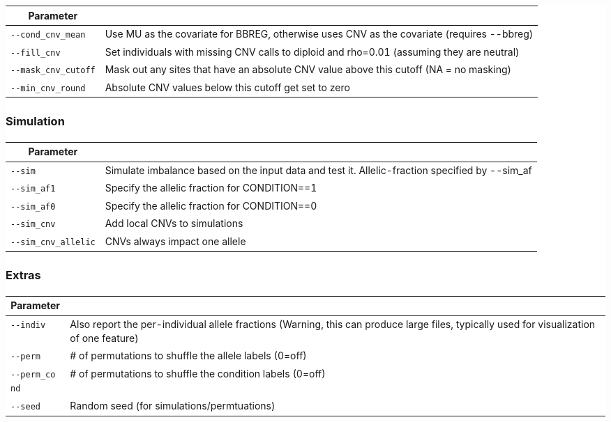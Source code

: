 | Parameter | |
| --- | --- |
| `--cond_cnv_mean` | Use MU as the covariate for BBREG, otherwise uses CNV as the covariate (requires --bbreg) |
| `--fill_cnv` | Set individuals with missing CNV calls to diploid and rho=0.01 (assuming they are neutral) |
| `--mask_cnv_cutoff` | Mask out any sites that have an absolute CNV value above this cutoff (NA = no masking) |
| `--min_cnv_round` | Absolute CNV values below this cutoff get set to zero |

### Simulation

| Parameter | |
| --- | --- |
| `--sim` | Simulate imbalance based on the input data and test it. Allelic-fraction specified by --sim_af |
| `--sim_af1` | Specify the allelic fraction for CONDITION==1 |
| `--sim_af0` | Specify the allelic fraction for CONDITION==0 |
| `--sim_cnv` | Add local CNVs to simulations |
| `--sim_cnv_allelic` | CNVs always impact one allele |

### Extras

| Parameter | |
| --- | --- |
| `--indiv` | Also report the per-individual allele fractions (Warning, this can produce large files, typically used for visualization of one feature) |
| `--perm` | # of permutations to shuffle the allele labels (0=off) |
| `--perm_cond` | # of permutations to shuffle the condition labels (0=off) |
| `--seed` | Random seed (for simulations/permtuations) |
